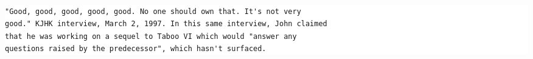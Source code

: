     "Good, good, good, good, good. No one should own that. It's not very
    good." KJHK interview, March 2, 1997. In this same interview, John claimed
    that he was working on a sequel to Taboo VI which would "answer any
    questions raised by the predecessor", which hasn't surfaced.

[^tabootitle]:
    I'm not sure what the origin of the title is --- if you do, please [email
    me](../about.html#contact). *Taboo* is a [pornographic film
    series](https://en.wikipedia.org/wiki/Taboo_(film_series)) which runs from
    *Taboo* through *Taboo 23* as of 2015, and Taboos 3 through 7 had titles
    which are very similar to the title of this album. Specifically:

    * Taboo 3: The Final Chapter
    * Taboo 4: The Younger Generation
    * Taboo 5: The Secret
    * Taboo 6: The Obsession
    * Taboo 7: The Wild And The Innocent

    These were released between 1984 and 1989, early enough that John could
    have based the album title off of them. Given the sexual theme of other
    aspects of the album, this seems reasonable to me.

[^1992]:
    Although the Mountain Goats website lists the release as 1991, the insert
    lists the release as 1992. Further, Tim Adams from Ajax and Three Beads of
    Sweat (and who also put together the discography that formed the basis of
    what eventually was listed on the Mountain Goats website) confirms this
    release chronology:

    > I got a lot of my "release dates" from looking back at when I received
    > stock at Ajax -- not a perfect method, but close enough. Anyway, my
    > comments:
    >
    > So here's what we've got: \\
    > 1992  \\
    > -Taboo VI* -- I first stocked this in May '92, but may have originally
    > come out in '91. (I believe that May '92 was the first time I had dealt
    > with Shrimper catalog)  \\
    > -Hound Chronicles* -- first stocked August '92  \\
    > -Songs for Petronius* -- first stocked January '93 \\
    > 1993  \\
    > -Transmissions to Horace (?) \[I'm leaning toward this one\] -- first
    > stocked July '93  \\
    > -Chile de Arbol* -- I put this out, so I know the release date was 6/28/93 \\
    > -Hot Garden Stomp* -- first stocked October '93 \\
    > -Philyra* (Cusp of 94?) -- first stocked Feb. '94 \\
    > 1994 \\
    > -Things Get Confusing \\
    > In some order: \\
    > -Beautiful Rat Sunset* (I suspect this is early b/c it was recorded Summer
    > 93 but vinyl manufacturing takes a while) -- first stocked Feb. '94 Why
    > You All? (I have no idea) -- first stocked July '94

    (The asterisks just label releases which have Bright Mountain Choir listed
    as contributors.)


[nall]:             http://www.themountaingoats.net/music/taboo.html